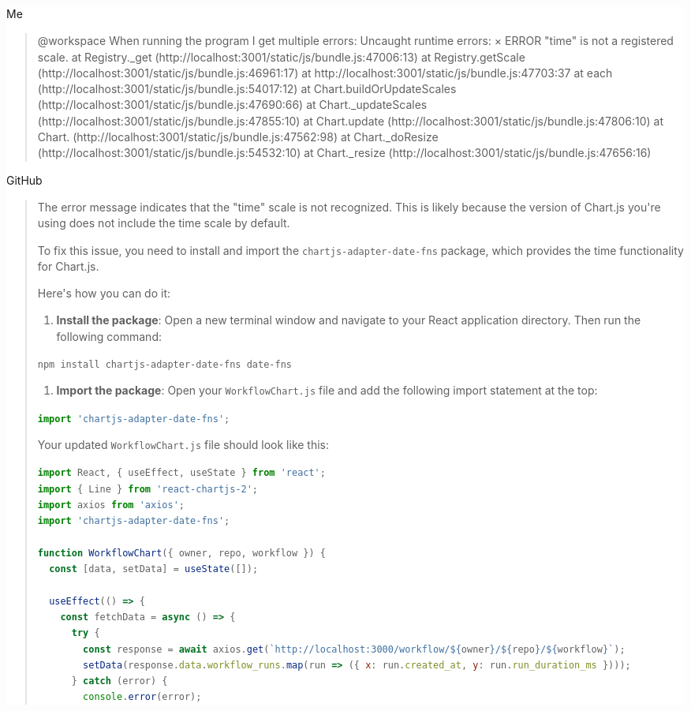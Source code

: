 Me

> @workspace When running the program I get multiple errors: Uncaught runtime errors:
×
ERROR
"time" is not a registered scale.
at Registry._get (http://localhost:3001/static/js/bundle.js:47006:13)
at Registry.getScale (http://localhost:3001/static/js/bundle.js:46961:17)
at http://localhost:3001/static/js/bundle.js:47703:37
at each (http://localhost:3001/static/js/bundle.js:54017:12)
at Chart.buildOrUpdateScales (http://localhost:3001/static/js/bundle.js:47690:66)
at Chart._updateScales (http://localhost:3001/static/js/bundle.js:47855:10)
at Chart.update (http://localhost:3001/static/js/bundle.js:47806:10)
at Chart.<anonymous> (http://localhost:3001/static/js/bundle.js:47562:98)
at Chart._doResize (http://localhost:3001/static/js/bundle.js:54532:10)
at Chart._resize (http://localhost:3001/static/js/bundle.js:47656:16)
> 

GitHub

> The error message indicates that the "time" scale is not recognized. This is likely because the version of Chart.js you're using does not include the time scale by default.
> 
> 
> To fix this issue, you need to install and import the `chartjs-adapter-date-fns` package, which provides the time functionality for Chart.js.
> 
> Here's how you can do it:
> 
> 1. **Install the package**: Open a new terminal window and navigate to your React application directory. Then run the following command:
> 
> ```bash
> npm install chartjs-adapter-date-fns date-fns
> 
> ```
> 
> 1. **Import the package**: Open your `WorkflowChart.js` file and add the following import statement at the top:
> 
> ```jsx
> import 'chartjs-adapter-date-fns';
> 
> ```
> 
> Your updated `WorkflowChart.js` file should look like this:
> 
> ```jsx
> import React, { useEffect, useState } from 'react';
> import { Line } from 'react-chartjs-2';
> import axios from 'axios';
> import 'chartjs-adapter-date-fns';
> 
> function WorkflowChart({ owner, repo, workflow }) {
>   const [data, setData] = useState([]);
> 
>   useEffect(() => {
>     const fetchData = async () => {
>       try {
>         const response = await axios.get(`http://localhost:3000/workflow/${owner}/${repo}/${workflow}`);
>         setData(response.data.workflow_runs.map(run => ({ x: run.created_at, y: run.run_duration_ms })));
>       } catch (error) {
>         console.error(error);